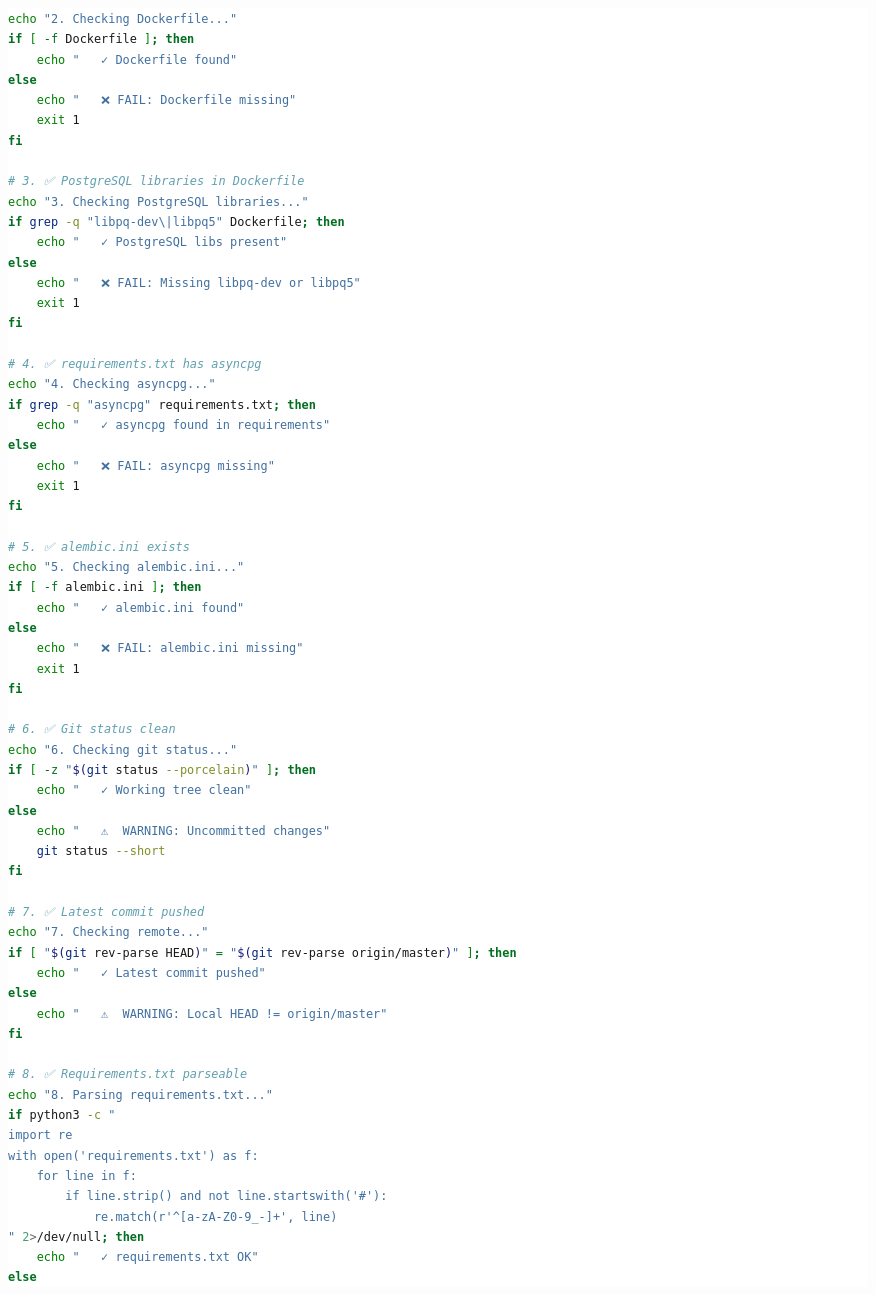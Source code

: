 ```bash
echo "2. Checking Dockerfile..."
if [ -f Dockerfile ]; then
    echo "   ✓ Dockerfile found"
else
    echo "   ❌ FAIL: Dockerfile missing"
    exit 1
fi

# 3. ✅ PostgreSQL libraries in Dockerfile
echo "3. Checking PostgreSQL libraries..."
if grep -q "libpq-dev\|libpq5" Dockerfile; then
    echo "   ✓ PostgreSQL libs present"
else
    echo "   ❌ FAIL: Missing libpq-dev or libpq5"
    exit 1
fi

# 4. ✅ requirements.txt has asyncpg
echo "4. Checking asyncpg..."
if grep -q "asyncpg" requirements.txt; then
    echo "   ✓ asyncpg found in requirements"
else
    echo "   ❌ FAIL: asyncpg missing"
    exit 1
fi

# 5. ✅ alembic.ini exists
echo "5. Checking alembic.ini..."
if [ -f alembic.ini ]; then
    echo "   ✓ alembic.ini found"
else
    echo "   ❌ FAIL: alembic.ini missing"
    exit 1
fi

# 6. ✅ Git status clean
echo "6. Checking git status..."
if [ -z "$(git status --porcelain)" ]; then
    echo "   ✓ Working tree clean"
else
    echo "   ⚠️  WARNING: Uncommitted changes"
    git status --short
fi

# 7. ✅ Latest commit pushed
echo "7. Checking remote..."
if [ "$(git rev-parse HEAD)" = "$(git rev-parse origin/master)" ]; then
    echo "   ✓ Latest commit pushed"
else
    echo "   ⚠️  WARNING: Local HEAD != origin/master"
fi

# 8. ✅ Requirements.txt parseable
echo "8. Parsing requirements.txt..."
if python3 -c "
import re
with open('requirements.txt') as f:
    for line in f:
        if line.strip() and not line.startswith('#'):
            re.match(r'^[a-zA-Z0-9_-]+', line)
" 2>/dev/null; then
    echo "   ✓ requirements.txt OK"
else
```